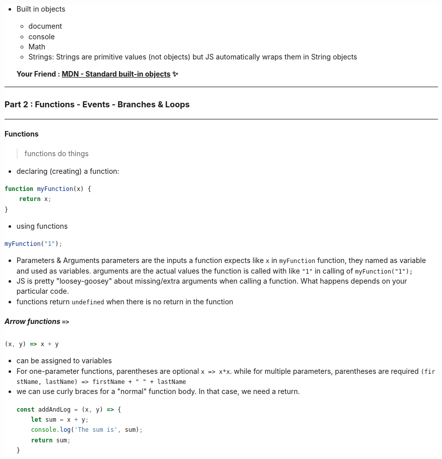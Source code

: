 * Built in objects
    - document
    - console
    - Math
    - Strings: Strings are primitive values (not objects) but JS automatically wraps them in String objects
 
  **Your Friend : [MDN - Standard built-in objects](https://developer.mozilla.org/en-US/docs/Web/JavaScript/Reference/Global_Objects) :sparkles:**


<div style='page-break-after: always'></div>



---
### Part **2** : Functions - Events - Branches & Loops
---

#### Functions
> functions do things

- declaring (creating) a function: 
```javascript
function myFunction(x) {
    return x;
}
```
- using functions 
```javascript
myFunction("1");
```
- Parameters & Arguments
 parameters are the inputs a function expects like `x` in `myFunction` function, they named as variable and used as variables. arguments are the actual values the function is called with like `"1"` in calling of `myFunction("1");`
- JS is pretty "loosey-goosey" about missing/extra arguments when calling a function. What happens depends on your particular code. 
- functions return `undefined` when there is no return in the function
##### Arrow functions `=>`

```javascript
(x, y) => x + y
```
- can be assigned to variables
- For one-parameter functions, parentheses are optional  `x => x*x`. while for multiple parameters, parentheses are required `(firstName, lastName) => firstName + " " + lastName`
- we can use curly braces for a "normal" function body. In that case, we need a return.
    ```javascript
    const addAndLog = (x, y) => {
        let sum = x + y; 
        console.log('The sum is', sum);
        return sum;
    }
    ```
